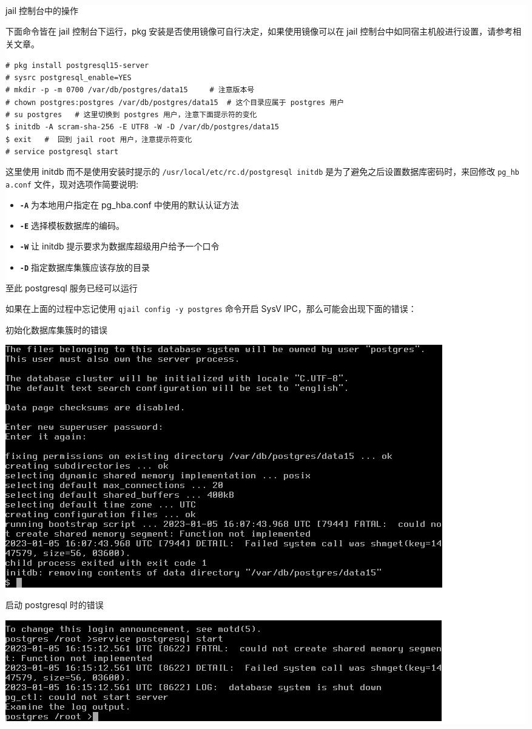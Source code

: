 jail 控制台中的操作

下面命令皆在 jail 控制台下运行，pkg 安装是否使用镜像可自行决定，如果使用镜像可以在 jail 控制台中如同宿主机般进行设置，请参考相关文章。

```shell
# pkg install postgresql15-server
# sysrc postgresql_enable=YES
# mkdir -p -m 0700 /var/db/postgres/data15     # 注意版本号
# chown postgres:postgres /var/db/postgres/data15  # 这个目录应属于 postgres 用户
# su postgres   # 这里切换到 postgres 用户，注意下面提示符的变化
$ initdb -A scram-sha-256 -E UTF8 -W -D /var/db/postgres/data15
$ exit   #  回到 jail root 用户，注意提示符变化
# service postgresql start
```

这里使用 initdb 而不是使用安装时提示的 `/usr/local/etc/rc.d/postgresql initdb` 是为了避免之后设置数据库密码时，来回修改 `pg_hba.conf` 文件，现对选项作简要说明:

- **`-A`** 为本地用户指定在 pg_hba.conf 中使用的默认认证方法

- **`-E`** 选择模板数据库的编码。

- **`-W`** 让 initdb 提示要求为数据库超级用户给予一个口令

- **`-D`** 指定数据库集簇应该存放的目录

至此 postgresql 服务已经可以运行

如果在上面的过程中忘记使用 `qjail config -y postgres` 命令开启 SysV IPC，那么可能会出现下面的错误：

初始化数据库集簇时的错误

![](../.gitbook/assets/qjailpostgresiniterror.png)

启动 postgresql 时的错误

![](../.gitbook/assets/qjailpostgresstarterror.png)
